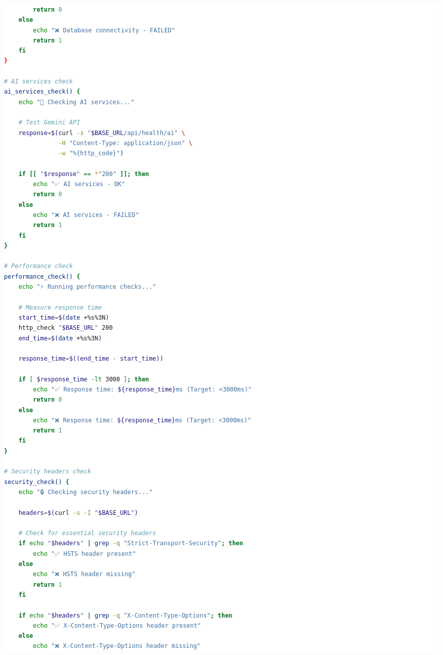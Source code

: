 ```bash
        return 0
    else
        echo "❌ Database connectivity - FAILED"
        return 1
    fi
}

# AI services check
ai_services_check() {
    echo "🤖 Checking AI services..."
    
    # Test Gemini API
    response=$(curl -s "$BASE_URL/api/health/ai" \
               -H "Content-Type: application/json" \
               -w "%{http_code}")
    
    if [[ "$response" == *"200" ]]; then
        echo "✅ AI services - OK"
        return 0
    else
        echo "❌ AI services - FAILED"
        return 1
    fi
}

# Performance check
performance_check() {
    echo "⚡ Running performance checks..."
    
    # Measure response time
    start_time=$(date +%s%3N)
    http_check "$BASE_URL" 200
    end_time=$(date +%s%3N)
    
    response_time=$((end_time - start_time))
    
    if [ $response_time -lt 3000 ]; then
        echo "✅ Response time: ${response_time}ms (Target: <3000ms)"
        return 0
    else
        echo "❌ Response time: ${response_time}ms (Target: <3000ms)"
        return 1
    fi
}

# Security headers check
security_check() {
    echo "🔒 Checking security headers..."
    
    headers=$(curl -s -I "$BASE_URL")
    
    # Check for essential security headers
    if echo "$headers" | grep -q "Strict-Transport-Security"; then
        echo "✅ HSTS header present"
    else
        echo "❌ HSTS header missing"
        return 1
    fi
    
    if echo "$headers" | grep -q "X-Content-Type-Options"; then
        echo "✅ X-Content-Type-Options header present"
    else
        echo "❌ X-Content-Type-Options header missing"
```